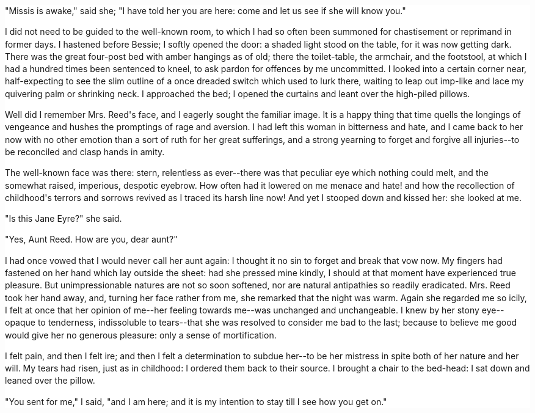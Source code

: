"Missis is awake," said she; "I have told her you are here: come and let
us see if she will know you."

I did not need to be guided to the well-known room, to which I had so
often been summoned for chastisement or reprimand in former days.  I
hastened before Bessie; I softly opened the door: a shaded light stood on
the table, for it was now getting dark.  There was the great four-post
bed with amber hangings as of old; there the toilet-table, the armchair,
and the footstool, at which I had a hundred times been sentenced to
kneel, to ask pardon for offences by me uncommitted.  I looked into a
certain corner near, half-expecting to see the slim outline of a once
dreaded switch which used to lurk there, waiting to leap out imp-like and
lace my quivering palm or shrinking neck.  I approached the bed; I opened
the curtains and leant over the high-piled pillows.

Well did I remember Mrs. Reed's face, and I eagerly sought the familiar
image.  It is a happy thing that time quells the longings of vengeance
and hushes the promptings of rage and aversion.  I had left this woman in
bitterness and hate, and I came back to her now with no other emotion
than a sort of ruth for her great sufferings, and a strong yearning to
forget and forgive all injuries--to be reconciled and clasp hands in
amity.

The well-known face was there: stern, relentless as ever--there was that
peculiar eye which nothing could melt, and the somewhat raised,
imperious, despotic eyebrow.  How often had it lowered on me menace and
hate! and how the recollection of childhood's terrors and sorrows revived
as I traced its harsh line now!  And yet I stooped down and kissed her:
she looked at me.

"Is this Jane Eyre?" she said.

"Yes, Aunt Reed.  How are you, dear aunt?"

I had once vowed that I would never call her aunt again: I thought it no
sin to forget and break that vow now.  My fingers had fastened on her
hand which lay outside the sheet: had she pressed mine kindly, I should
at that moment have experienced true pleasure.  But unimpressionable
natures are not so soon softened, nor are natural antipathies so readily
eradicated.  Mrs. Reed took her hand away, and, turning her face rather
from me, she remarked that the night was warm.  Again she regarded me so
icily, I felt at once that her opinion of me--her feeling towards me--was
unchanged and unchangeable.  I knew by her stony eye--opaque to
tenderness, indissoluble to tears--that she was resolved to consider me
bad to the last; because to believe me good would give her no generous
pleasure: only a sense of mortification.

I felt pain, and then I felt ire; and then I felt a determination to
subdue her--to be her mistress in spite both of her nature and her will.
My tears had risen, just as in childhood: I ordered them back to their
source.  I brought a chair to the bed-head: I sat down and leaned over
the pillow.

"You sent for me," I said, "and I am here; and it is my intention to stay
till I see how you get on."
